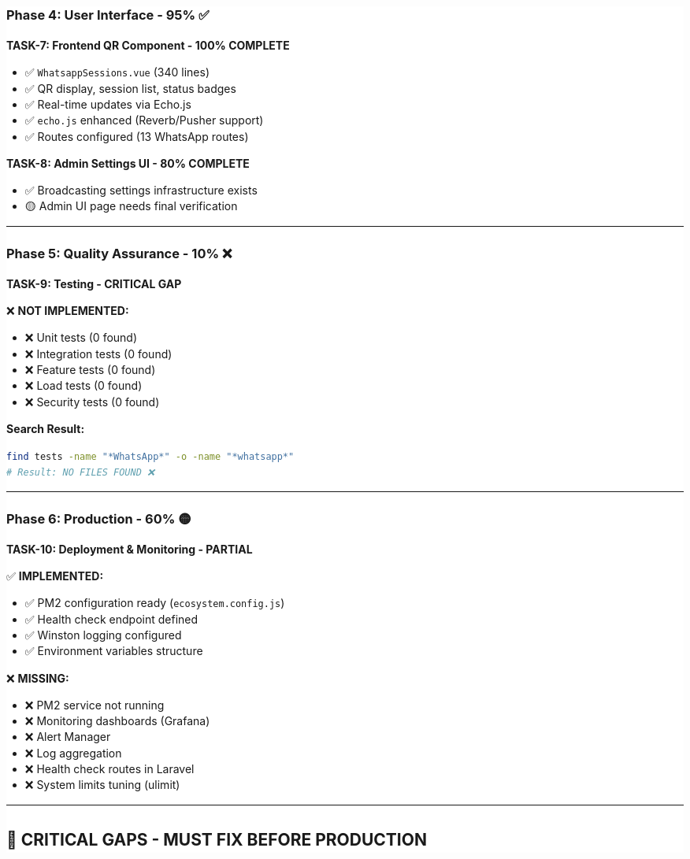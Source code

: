 ### Phase 4: User Interface - 95% ✅
**TASK-7: Frontend QR Component - 100% COMPLETE**
- ✅ `WhatsappSessions.vue` (340 lines)
- ✅ QR display, session list, status badges
- ✅ Real-time updates via Echo.js
- ✅ `echo.js` enhanced (Reverb/Pusher support)
- ✅ Routes configured (13 WhatsApp routes)

**TASK-8: Admin Settings UI - 80% COMPLETE**
- ✅ Broadcasting settings infrastructure exists
- 🟡 Admin UI page needs final verification

---

### Phase 5: Quality Assurance - 10% ❌
**TASK-9: Testing - CRITICAL GAP**

❌ **NOT IMPLEMENTED:**
- ❌ Unit tests (0 found)
- ❌ Integration tests (0 found)
- ❌ Feature tests (0 found)
- ❌ Load tests (0 found)
- ❌ Security tests (0 found)

**Search Result:**
```bash
find tests -name "*WhatsApp*" -o -name "*whatsapp*"
# Result: NO FILES FOUND ❌
```

---

### Phase 6: Production - 60% 🟡
**TASK-10: Deployment & Monitoring - PARTIAL**

✅ **IMPLEMENTED:**
- ✅ PM2 configuration ready (`ecosystem.config.js`)
- ✅ Health check endpoint defined
- ✅ Winston logging configured
- ✅ Environment variables structure

❌ **MISSING:**
- ❌ PM2 service not running
- ❌ Monitoring dashboards (Grafana)
- ❌ Alert Manager
- ❌ Log aggregation
- ❌ Health check routes in Laravel
- ❌ System limits tuning (ulimit)

---

## 🚨 CRITICAL GAPS - MUST FIX BEFORE PRODUCTION
